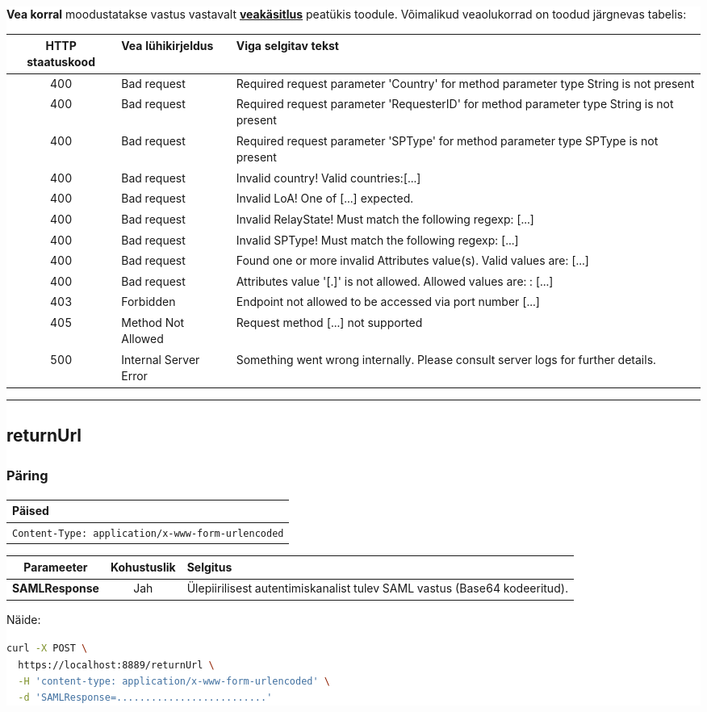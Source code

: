 **Vea korral** moodustatakse vastus vastavalt [**veakäsitlus**](Service-API.md#veakasitlus) peatükis toodule. Võimalikud veaolukorrad on toodud järgnevas tabelis:

| HTTP staatuskood  | Vea lühikirjeldus | Viga selgitav tekst  |
| :-------------: |:-------------| :-----|
| 400 | Bad request | Required request parameter 'Country' for method parameter type String is not present |
| 400 | Bad request | Required request parameter 'RequesterID' for method parameter type String is not present |
| 400 | Bad request | Required request parameter 'SPType' for method parameter type SPType is not present |
| 400 | Bad request  | Invalid country! Valid countries:[...] |
| 400 | Bad request  | Invalid LoA! One of [...] expected. |
| 400 | Bad request  | Invalid RelayState! Must match the following regexp: [...] |
| 400 | Bad request  | Invalid SPType! Must match the following regexp: [...] |
| 400 | Bad request  | Found one or more invalid Attributes value(s). Valid values are: [...] |
| 400 | Bad request  | Attributes value '[.]' is not allowed. Allowed values are: : [...] |
| 403 | Forbidden | Endpoint not allowed to be accessed via port number [...] |
| 405 | Method Not Allowed | Request method [...] not supported |
| 500 | Internal Server Error | Something went wrong internally. Please consult server logs for further details. |



------------------------------------------------


<a name="returnUrl"></a>
## **returnUrl**

### Päring

| Päised |
| :-------------------------- |
| `Content-Type: application/x-www-form-urlencoded` |

| Parameeter      | Kohustuslik           | Selgitus  |
| ------------- |:-------------:| :-----|
| **SAMLResponse** | Jah | Ülepiirilisest autentimiskanalist tulev SAML vastus (Base64 kodeeritud). |

Näide:

```bash
curl -X POST \
  https://localhost:8889/returnUrl \
  -H 'content-type: application/x-www-form-urlencoded' \
  -d 'SAMLResponse=..........................'
```
